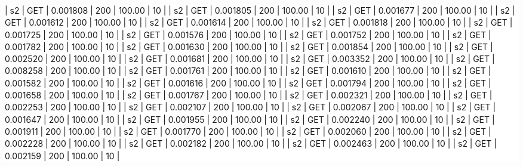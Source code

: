 | s2 | GET | 0.001808 | 200 | 100.00 | 10 |
| s2 | GET | 0.001805 | 200 | 100.00 | 10 |
| s2 | GET | 0.001677 | 200 | 100.00 | 10 |
| s2 | GET | 0.001612 | 200 | 100.00 | 10 |
| s2 | GET | 0.001614 | 200 | 100.00 | 10 |
| s2 | GET | 0.001818 | 200 | 100.00 | 10 |
| s2 | GET | 0.001725 | 200 | 100.00 | 10 |
| s2 | GET | 0.001576 | 200 | 100.00 | 10 |
| s2 | GET | 0.001752 | 200 | 100.00 | 10 |
| s2 | GET | 0.001782 | 200 | 100.00 | 10 |
| s2 | GET | 0.001630 | 200 | 100.00 | 10 |
| s2 | GET | 0.001854 | 200 | 100.00 | 10 |
| s2 | GET | 0.002520 | 200 | 100.00 | 10 |
| s2 | GET | 0.001681 | 200 | 100.00 | 10 |
| s2 | GET | 0.003352 | 200 | 100.00 | 10 |
| s2 | GET | 0.008258 | 200 | 100.00 | 10 |
| s2 | GET | 0.001761 | 200 | 100.00 | 10 |
| s2 | GET | 0.001610 | 200 | 100.00 | 10 |
| s2 | GET | 0.001582 | 200 | 100.00 | 10 |
| s2 | GET | 0.001616 | 200 | 100.00 | 10 |
| s2 | GET | 0.001794 | 200 | 100.00 | 10 |
| s2 | GET | 0.001658 | 200 | 100.00 | 10 |
| s2 | GET | 0.001767 | 200 | 100.00 | 10 |
| s2 | GET | 0.002321 | 200 | 100.00 | 10 |
| s2 | GET | 0.002253 | 200 | 100.00 | 10 |
| s2 | GET | 0.002107 | 200 | 100.00 | 10 |
| s2 | GET | 0.002067 | 200 | 100.00 | 10 |
| s2 | GET | 0.001647 | 200 | 100.00 | 10 |
| s2 | GET | 0.001955 | 200 | 100.00 | 10 |
| s2 | GET | 0.002240 | 200 | 100.00 | 10 |
| s2 | GET | 0.001911 | 200 | 100.00 | 10 |
| s2 | GET | 0.001770 | 200 | 100.00 | 10 |
| s2 | GET | 0.002060 | 200 | 100.00 | 10 |
| s2 | GET | 0.002228 | 200 | 100.00 | 10 |
| s2 | GET | 0.002182 | 200 | 100.00 | 10 |
| s2 | GET | 0.002463 | 200 | 100.00 | 10 |
| s2 | GET | 0.002159 | 200 | 100.00 | 10 |